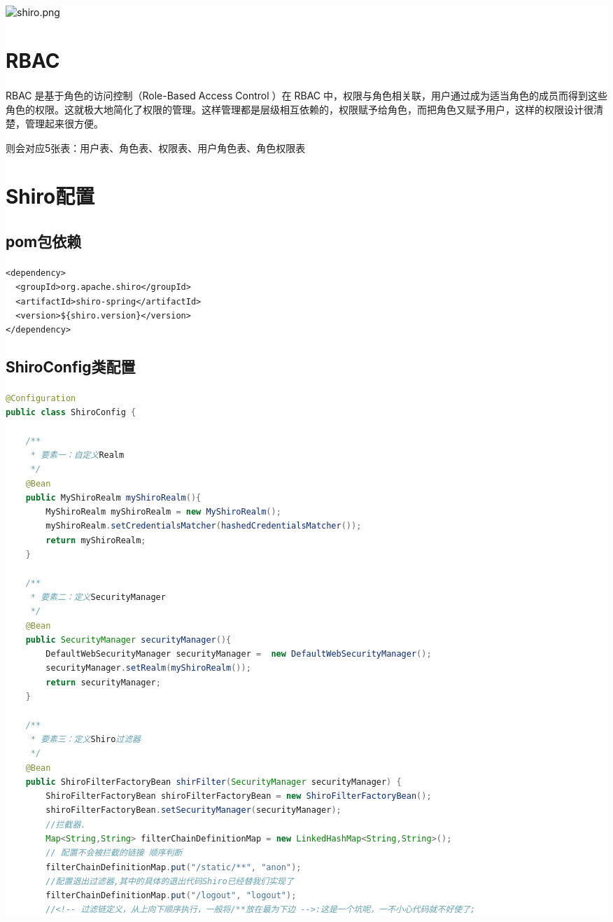 ![shiro.png](http://s1.wailian.download/2017/12/04/shiro.png)



# RBAC

RBAC 是基于角色的访问控制（Role-Based Access Control ）在 RBAC 中，权限与角色相关联，用户通过成为适当角色的成员而得到这些角色的权限。这就极大地简化了权限的管理。这样管理都是层级相互依赖的，权限赋予给角色，而把角色又赋予用户，这样的权限设计很清楚，管理起来很方便。

则会对应5张表：用户表、角色表、权限表、用户角色表、角色权限表

# Shiro配置

## pom包依赖

```
<dependency>
  <groupId>org.apache.shiro</groupId>
  <artifactId>shiro-spring</artifactId>
  <version>${shiro.version}</version>
</dependency>
```

##  ShiroConfig类配置

```java
@Configuration
public class ShiroConfig {
  	
    /**
  	 * 要素一：自定义Realm
  	 */
    @Bean
    public MyShiroRealm myShiroRealm(){
        MyShiroRealm myShiroRealm = new MyShiroRealm();
        myShiroRealm.setCredentialsMatcher(hashedCredentialsMatcher());
        return myShiroRealm;
    }

	/**
	 * 要素二：定义SecurityManager
	 */
    @Bean
    public SecurityManager securityManager(){
        DefaultWebSecurityManager securityManager =  new DefaultWebSecurityManager();
        securityManager.setRealm(myShiroRealm());
        return securityManager;
    }
  
    /**
     * 要素三：定义Shiro过滤器
     */
    @Bean
    public ShiroFilterFactoryBean shirFilter(SecurityManager securityManager) {
        ShiroFilterFactoryBean shiroFilterFactoryBean = new ShiroFilterFactoryBean();
        shiroFilterFactoryBean.setSecurityManager(securityManager);
        //拦截器.
        Map<String,String> filterChainDefinitionMap = new LinkedHashMap<String,String>();
        // 配置不会被拦截的链接 顺序判断
        filterChainDefinitionMap.put("/static/**", "anon");
        //配置退出过滤器,其中的具体的退出代码Shiro已经替我们实现了
        filterChainDefinitionMap.put("/logout", "logout");
        //<!-- 过滤链定义，从上向下顺序执行，一般将/**放在最为下边 -->:这是一个坑呢，一不小心代码就不好使了;
```
